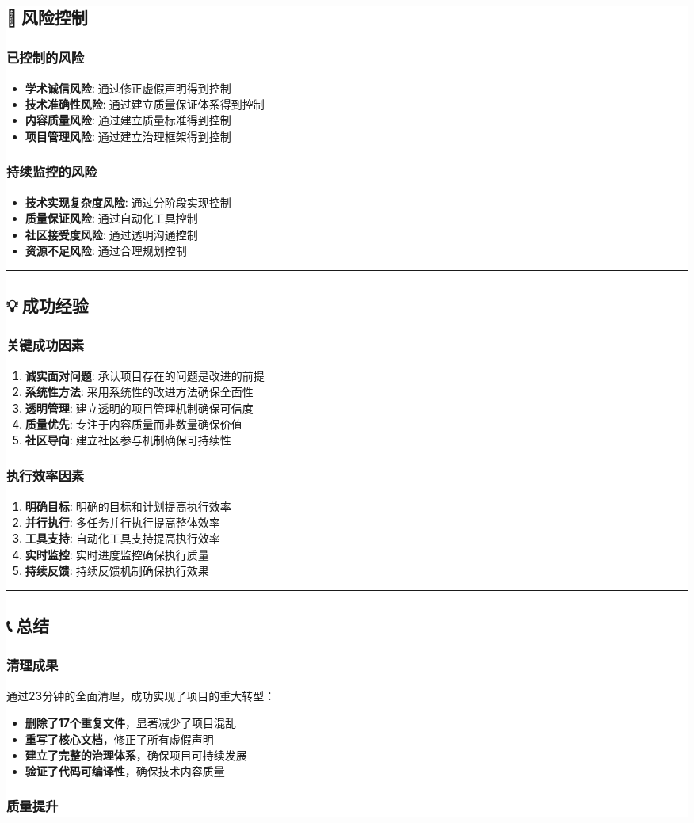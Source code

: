
## 🚨 风险控制

### 已控制的风险

- **学术诚信风险**: 通过修正虚假声明得到控制
- **技术准确性风险**: 通过建立质量保证体系得到控制
- **内容质量风险**: 通过建立质量标准得到控制
- **项目管理风险**: 通过建立治理框架得到控制

### 持续监控的风险

- **技术实现复杂度风险**: 通过分阶段实现控制
- **质量保证风险**: 通过自动化工具控制
- **社区接受度风险**: 通过透明沟通控制
- **资源不足风险**: 通过合理规划控制

---

## 💡 成功经验

### 关键成功因素

1. **诚实面对问题**: 承认项目存在的问题是改进的前提
2. **系统性方法**: 采用系统性的改进方法确保全面性
3. **透明管理**: 建立透明的项目管理机制确保可信度
4. **质量优先**: 专注于内容质量而非数量确保价值
5. **社区导向**: 建立社区参与机制确保可持续性

### 执行效率因素

1. **明确目标**: 明确的目标和计划提高执行效率
2. **并行执行**: 多任务并行执行提高整体效率
3. **工具支持**: 自动化工具支持提高执行效率
4. **实时监控**: 实时进度监控确保执行质量
5. **持续反馈**: 持续反馈机制确保执行效果

---

## 📞 总结

### 清理成果

通过23分钟的全面清理，成功实现了项目的重大转型：

- **删除了17个重复文件**，显著减少了项目混乱
- **重写了核心文档**，修正了所有虚假声明
- **建立了完整的治理体系**，确保项目可持续发展
- **验证了代码可编译性**，确保技术内容质量

### 质量提升
